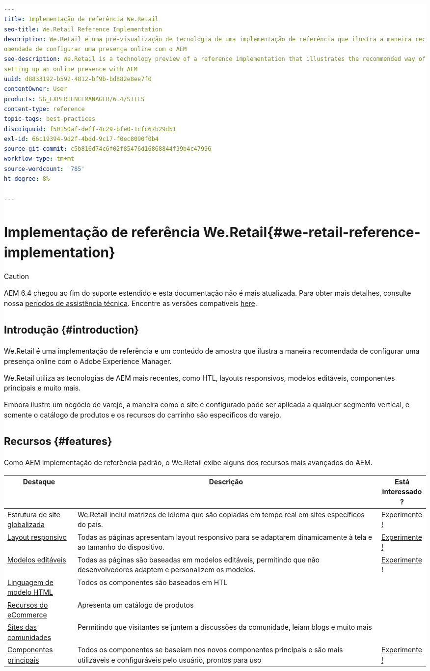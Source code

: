 ```yaml
---
title: Implementação de referência We.Retail
seo-title: We.Retail Reference Implementation
description: We.Retail é uma pré-visualização de tecnologia de uma implementação de referência que ilustra a maneira recomendada de configurar uma presença online com o AEM
seo-description: We.Retail is a technology preview of a reference implementation that illustrates the recommended way of setting up an online presence with AEM
uuid: d8833192-b592-4812-bf9b-bd882e8ee7f0
contentOwner: User
products: SG_EXPERIENCEMANAGER/6.4/SITES
content-type: reference
topic-tags: best-practices
discoiquuid: f50150af-deff-4c29-bfe0-1cfc67b29d51
exl-id: 66c19394-9d2f-4bdd-9c17-f0ec8090f0b4
source-git-commit: c5b816d74c6f02f85476d16868844f39b4c47996
workflow-type: tm+mt
source-wordcount: '785'
ht-degree: 8%

---
```


# Implementação de referência We.Retail{#we-retail-reference-implementation}

>[!CAUTION]
>
>AEM 6.4 chegou ao fim do suporte estendido e esta documentação não é mais atualizada. Para obter mais detalhes, consulte nossa [períodos de assistência técnica](https://helpx.adobe.com/br/support/programs/eol-matrix.html). Encontre as versões compatíveis [here](https://experienceleague.adobe.com/docs/).

## Introdução {#introduction}

We.Retail é uma implementação de referência e um conteúdo de amostra que ilustra a maneira recomendada de configurar uma presença online com o Adobe Experience Manager.

We.Retail utiliza as tecnologias de AEM mais recentes, como HTL, layouts responsivos, modelos editáveis, componentes principais e muito mais.

Embora ilustre um negócio de varejo, a maneira como o site é configurado pode ser aplicada a qualquer segmento vertical, e somente o catálogo de produtos e os recursos do carrinho são específicos do varejo.

## Recursos {#features}

Como AEM implementação de referência padrão, o We.Retail exibe alguns dos recursos mais avançados do AEM.

| **Destaque** | **Descrição** | **Está interessado?** |
|---|---|---|
| [Estrutura de site globalizada](/help/sites-administering/tc-bp.md) | We.Retail inclui matrizes de idioma que são copiadas em tempo real em sites específicos do país. | [Experimente!](/help/sites-developing/we-retail-globalized-site-structure.md) |
| [Layout responsivo](/help/sites-authoring/responsive-layout.md) | Todas as páginas apresentam layout responsivo para se adaptarem dinamicamente à tela e ao tamanho do dispositivo. | [Experimente!](/help/sites-developing/we-retail-responsive-layout.md) |
| [Modelos editáveis](/help/sites-developing/page-templates-editable.md) | Todas as páginas são baseadas em modelos editáveis, permitindo que não desenvolvedores adaptem e personalizem os modelos. | [Experimente!](/help/sites-developing/we-retail-editable-templates.md) |
| [Linguagem de modelo HTML ](https://helpx.adobe.com/experience-manager/htl/user-guide.html) | Todos os componentes são baseados em HTL |  |
| [Recursos do eCommerce](/help/sites-developing/ecommerce.md) | Apresenta um catálogo de produtos |  |
| [Sites das comunidades](/help/communities/overview.md) | Permitindo que visitantes se juntem a discussões da comunidade, leiam blogs e muito mais |  |
| [Componentes principais](https://experienceleague.adobe.com/docs/experience-manager-core-components/using/introduction.html?lang=pt-BR) | Todos os componentes se baseiam nos novos componentes principais e são mais utilizáveis e configuráveis pelo usuário, prontos para uso | [Experimente!](/help/sites-developing/we-retail-core-components.md) |